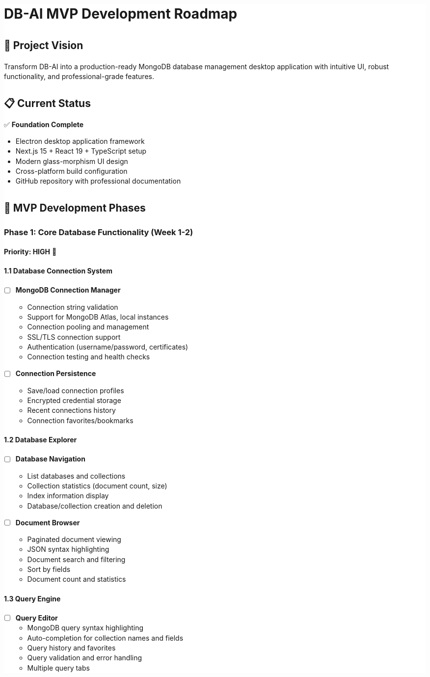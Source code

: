 # DB-AI MVP Development Roadmap

## 🎯 Project Vision
Transform DB-AI into a production-ready MongoDB database management desktop application with intuitive UI, robust functionality, and professional-grade features.

## 📋 Current Status
✅ **Foundation Complete**
- Electron desktop application framework
- Next.js 15 + React 19 + TypeScript setup
- Modern glass-morphism UI design
- Cross-platform build configuration
- GitHub repository with professional documentation

## 🚀 MVP Development Phases

### Phase 1: Core Database Functionality (Week 1-2)
**Priority: HIGH** 🔴

#### 1.1 Database Connection System
- [ ] **MongoDB Connection Manager**
  - Connection string validation
  - Support for MongoDB Atlas, local instances
  - Connection pooling and management
  - SSL/TLS connection support
  - Authentication (username/password, certificates)
  - Connection testing and health checks

- [ ] **Connection Persistence**
  - Save/load connection profiles
  - Encrypted credential storage
  - Recent connections history
  - Connection favorites/bookmarks

#### 1.2 Database Explorer
- [ ] **Database Navigation**
  - List databases and collections
  - Collection statistics (document count, size)
  - Index information display
  - Database/collection creation and deletion

- [ ] **Document Browser**
  - Paginated document viewing
  - JSON syntax highlighting
  - Document search and filtering
  - Sort by fields
  - Document count and statistics

#### 1.3 Query Engine
- [ ] **Query Editor**
  - MongoDB query syntax highlighting
  - Auto-completion for collection names and fields
  - Query history and favorites
  - Query validation and error handling
  - Multiple query tabs
